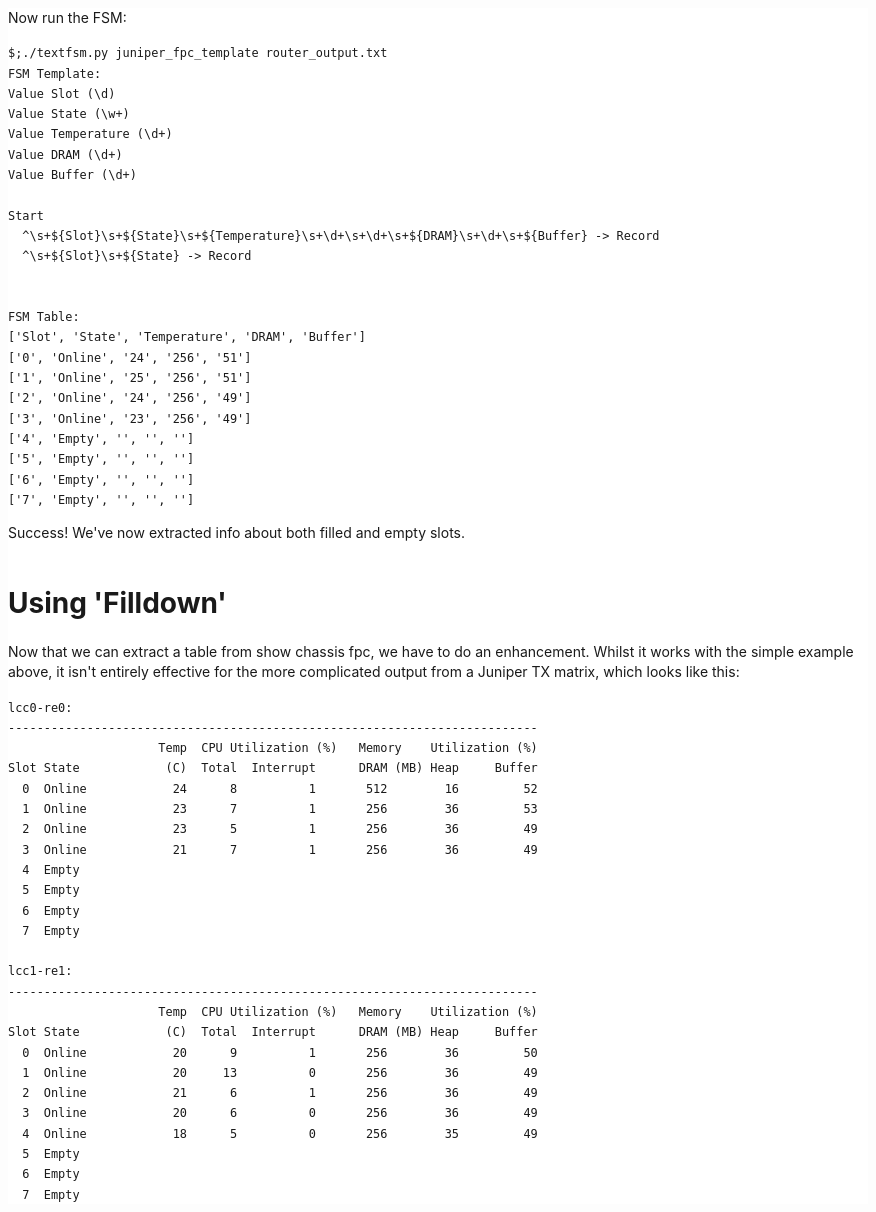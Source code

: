 Now run the FSM:

```
$;./textfsm.py juniper_fpc_template router_output.txt
FSM Template:
Value Slot (\d)
Value State (\w+)
Value Temperature (\d+)
Value DRAM (\d+)
Value Buffer (\d+)

Start
  ^\s+${Slot}\s+${State}\s+${Temperature}\s+\d+\s+\d+\s+${DRAM}\s+\d+\s+${Buffer} -> Record
  ^\s+${Slot}\s+${State} -> Record


FSM Table:
['Slot', 'State', 'Temperature', 'DRAM', 'Buffer']
['0', 'Online', '24', '256', '51']
['1', 'Online', '25', '256', '51']
['2', 'Online', '24', '256', '49']
['3', 'Online', '23', '256', '49']
['4', 'Empty', '', '', '']
['5', 'Empty', '', '', '']
['6', 'Empty', '', '', '']
['7', 'Empty', '', '', '']
```

Success! We've now extracted info about both filled and empty slots.

# Using 'Filldown' #

Now that we can extract a table from show chassis fpc, we have to do an enhancement. Whilst it works with the simple example above, it isn't entirely effective for the more complicated output from a Juniper TX matrix, which looks like this:

```
lcc0-re0:
--------------------------------------------------------------------------
                     Temp  CPU Utilization (%)   Memory    Utilization (%)
Slot State            (C)  Total  Interrupt      DRAM (MB) Heap     Buffer
  0  Online            24      8          1       512        16         52
  1  Online            23      7          1       256        36         53
  2  Online            23      5          1       256        36         49
  3  Online            21      7          1       256        36         49
  4  Empty
  5  Empty
  6  Empty
  7  Empty

lcc1-re1:
--------------------------------------------------------------------------
                     Temp  CPU Utilization (%)   Memory    Utilization (%)
Slot State            (C)  Total  Interrupt      DRAM (MB) Heap     Buffer
  0  Online            20      9          1       256        36         50
  1  Online            20     13          0       256        36         49
  2  Online            21      6          1       256        36         49
  3  Online            20      6          0       256        36         49
  4  Online            18      5          0       256        35         49
  5  Empty
  6  Empty
  7  Empty
```
